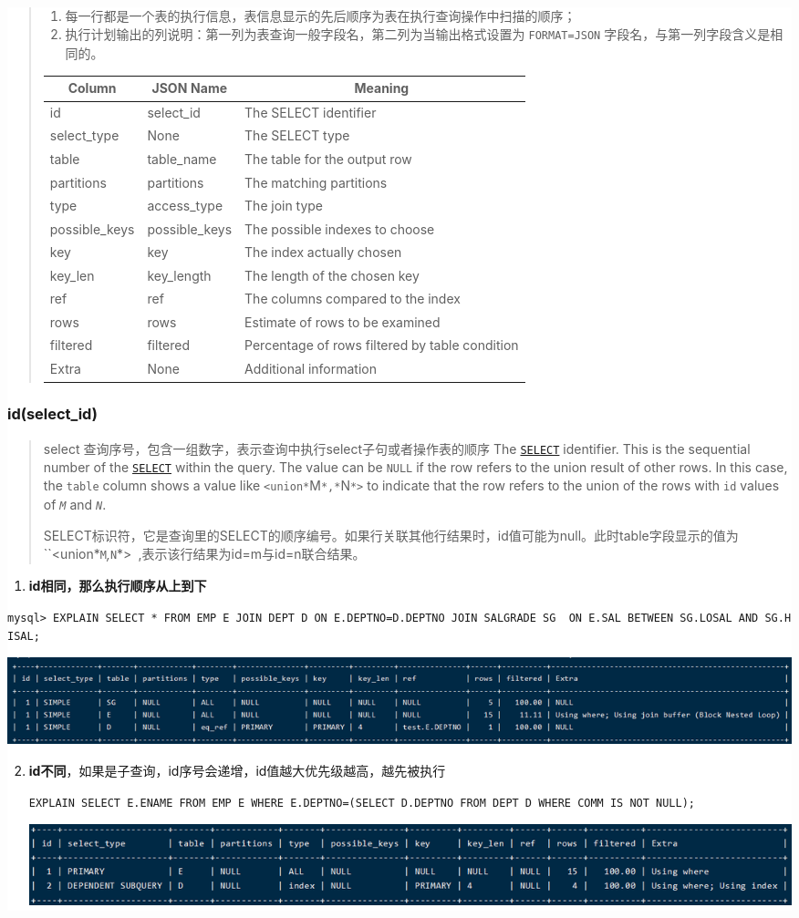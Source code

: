 > 1. 每一行都是一个表的执行信息，表信息显示的先后顺序为表在执行查询操作中扫描的顺序；
> 2. 执行计划输出的列说明：第一列为表查询一般字段名，第二列为当输出格式设置为 `FORMAT=JSON` 字段名，与第一列字段含义是相同的。
>
> | Column        | JSON Name     | Meaning                                        |
> | ------------- | ------------- | ---------------------------------------------- |
> | id            | select_id     | The SELECT identifier                          |
> | select_type   | None          | The SELECT type                                |
> | table         | table_name    | The table for the output row                   |
> | partitions    | partitions    | The matching partitions                        |
> | type          | access_type   | The join type                                  |
> | possible_keys | possible_keys | The possible indexes to choose                 |
> | key           | key           | The index actually chosen                      |
> | key_len       | key_length    | The length of the chosen key                   |
> | ref           | ref           | The columns compared to the index              |
> | rows          | rows          | Estimate of rows to be examined                |
> | filtered      | filtered      | Percentage of rows filtered by table condition |
> | Extra         | None          | Additional information                         |

### id(select_id)

> select 查询序号，包含一组数字，表示查询中执行select子句或者操作表的顺序
> The [`SELECT`](https://dev.mysql.com/doc/refman/8.0/en/select.html) identifier. This is the sequential number of the [`SELECT`](https://dev.mysql.com/doc/refman/8.0/en/select.html) within the query. The value can be `NULL` if the row refers to the union result of other rows. In this case, the `table` column shows a value like `<union*`M`*,*`N`*>` to indicate that the row refers to the union of the rows with `id` values of *`M`* and *`N`*.
>
> SELECT标识符，它是查询里的SELECT的顺序编号。如果行关联其他行结果时，id值可能为null。此时table字段显示的值为``<union*`M`*,*`N`*>` `,表示该行结果为id=m与id=n联合结果。

1. **id相同，那么执行顺序从上到下**

```
mysql> EXPLAIN SELECT * FROM EMP E JOIN DEPT D ON E.DEPTNO=D.DEPTNO JOIN SALGRADE SG  ON E.SAL BETWEEN SG.LOSAL AND SG.HISAL;
```

![image-20211020141320957](images/image-20211020141320957.png)

2. **id不同**，如果是子查询，id序号会递增，id值越大优先级越高，越先被执行

   ```
   EXPLAIN SELECT E.ENAME FROM EMP E WHERE E.DEPTNO=(SELECT D.DEPTNO FROM DEPT D WHERE COMM IS NOT NULL);
   ```

   ![image-20211020151231448](images/image-20211020151231448.png)
